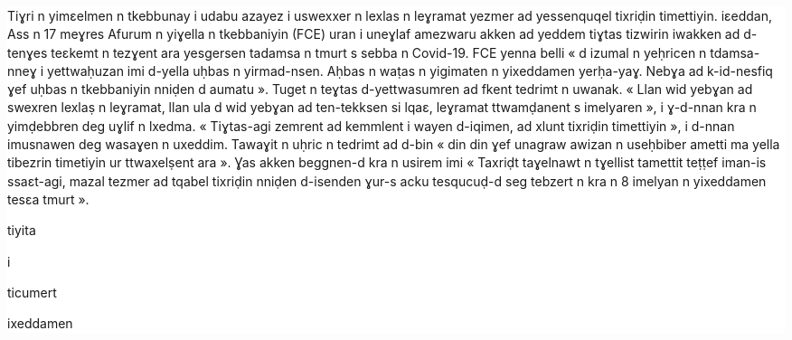 Tiɣri  n  yimɛelmen  n  tkebbunay 
i  udabu  azayez  i  uswexxer  n 
lexlas  n  leɣramat  yezmer  ad 
yessenquqel tixriḍin timettiyin.
iɛeddan, 
Ass  n  17  meɣres 
Afurum  n  yiɣella  n  tkebbaniyin 
(FCE)  uran  i  uneɣlaf  amezwaru 
akken  ad  yeddem  tiɣtas  tizwirin 
iwakken  ad  d-tenɣes  teɛkemt  n 
tezɣent  ara  yesgersen  tadamsa  n 
tmurt  s  sebba  n  Covid-19.  FCE 
yenna belli « d izumal n yeḥricen 
n tdamsa-nneɣ i yettwaḥuzan imi 
d-yella  uḥbas  n  yirmad-nsen. 
Aḥbas  n  waṭas  n  yigimaten  n 
yixeddamen  yerḥa-yaɣ.  Nebɣa 
ad  k-id-nesfiq  ɣef  uḥbas  n 
tkebbaniyin nniḍen d aumatu ». 
Tuget  n  teɣtas  d-yettwasumren 
ad  fkent 
tedrimt  n 
uwanak.  «  Llan  wid  yebɣan  ad 
swexren  lexlaṣ  n  leɣramat,  llan 
ula d wid yebɣan ad ten-tekksen 
si  lqaɛ,  leɣramat  ttwamḍanent 
s  imelyaren  »,  i  ɣ-d-nnan  kra  n 
yimḍebbren  deg  uɣlif  n  lxedma. 
« Tiɣtas-agi zemrent ad kemmlent 
i wayen d-iqimen, ad xlunt tixriḍin 
timettiyin », i d-nnan imusnawen 
deg wasaɣen n uxeddim. Tawaɣit 
n  uḥric  n 
tedrimt  ad  d-bin 
«  din  din  ɣef  unagraw  awizan 
n  useḥbiber  ametti  ma  yella 
tibezrin  timetiyin  ur  ttwaxelṣent 
ara ». Ɣas akken beggnen-d kra 
n usirem imi « Taxriḍt taɣelnawt 
n  tɣellist  tamettit  teṭṭef  iman-is 
ssaɛt-agi, mazal tezmer ad tqabel 
tixriḍin  nniḍen  d-isenden  ɣur-s 
acku tesqucuḍ-d seg tebzert n kra 
n  8  imelyan  n  yixeddamen  tesɛa 
tmurt ». 

tiyita 

i 

ticumert 

ixeddamen 
